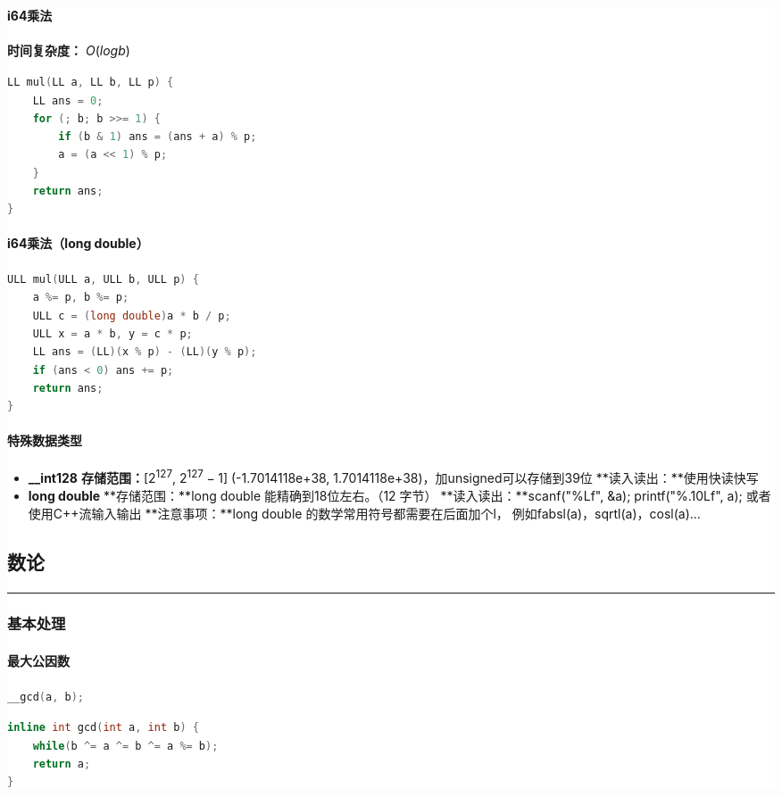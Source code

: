 ####  i64乘法

**时间复杂度：** $O(logb)$

```C++
LL mul(LL a, LL b, LL p) {
	LL ans = 0;
	for (; b; b >>= 1) {
		if (b & 1) ans = (ans + a) % p;
		a = (a << 1) % p;
	}
	return ans;
}
```

#### i64乘法（long double）

```C++
ULL mul(ULL a, ULL b, ULL p) {
	a %= p, b %= p;
	ULL c = (long double)a * b / p;
	ULL x = a * b, y = c * p;
	LL ans = (LL)(x % p) - (LL)(y % p);
	if (ans < 0) ans += p;
	return ans;
}
```

#### 特殊数据类型

- **__int128**
  **存储范围：**[$2^{127},\ 2^{127}-1$] (-1.7014118e+38, 1.7014118e+38)，加unsigned可以存储到39位
  **读入读出：**使用快读快写
- **long double**
  **存储范围：**long double 能精确到18位左右。（12 字节）
  **读入读出：**scanf("%Lf", &a); printf("%.10Lf", a); 或者使用C++流输入输出
  **注意事项：**long double 的数学常用符号都需要在后面加个l， 例如fabsl(a)，sqrtl(a)，cosl(a)...

## 数论

******

### 基本处理

#### 最大公因数

```C++
__gcd(a, b);
```

```C++
inline int gcd(int a, int b) {
	while(b ^= a ^= b ^= a %= b);
	return a;
}
```

